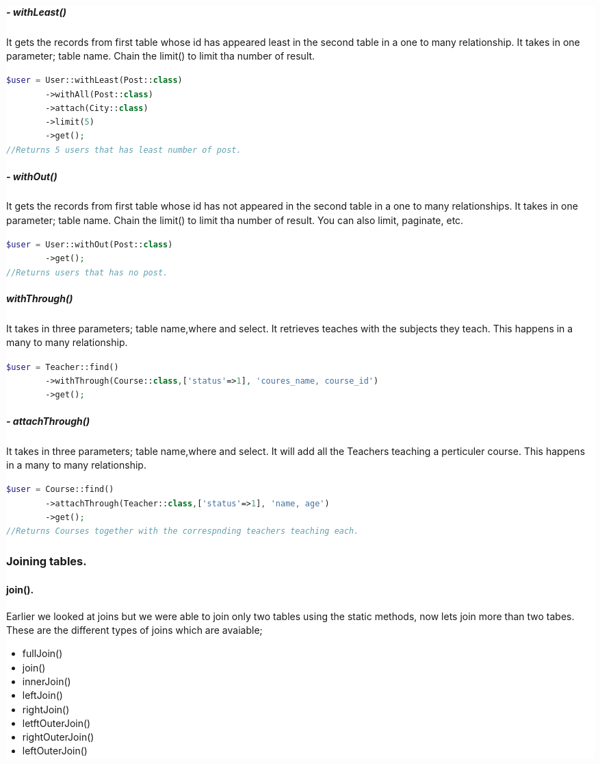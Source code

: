 ##### - withLeast()
It gets the records from first table whose id has appeared least in the second table in a one to many relationship. 
It takes in one parameter; table name. Chain the limit() to limit tha number of result.
```php
$user = User::withLeast(Post::class)
        ->withAll(Post::class)
        ->attach(City::class)
        ->limit(5)
        ->get();
//Returns 5 users that has least number of post. 
```
##### - withOut()
It gets the records from first table whose id has not appeared in the second table in a one to many relationships. It takes in one parameter; table name. Chain the limit() to limit tha number of result. You can also limit, paginate, etc.
```php
$user = User::withOut(Post::class)
        ->get();
//Returns users that has no post. 
```
##### withThrough()
It takes in three parameters; table name,where and select. It retrieves teaches with the subjects they teach. This happens in a many to many relationship.
```php
$user = Teacher::find()
        ->withThrough(Course::class,['status'=>1], 'coures_name, course_id')
        ->get();
```
##### - attachThrough()
It takes in three parameters;  table name,where and select. It will add all the Teachers teaching a perticuler course. This happens in a many to many relationship.
```php
$user = Course::find()
        ->attachThrough(Teacher::class,['status'=>1], 'name, age')
        ->get();
//Returns Courses together with the correspnding teachers teaching each. 
```

### Joining tables.
#### join().

Earlier we looked at joins but we were able to join only two tables using the static methods, now lets join more than two tabes.
These are the different types of joins which are avaiable;

- fullJoin() 
- join() 
- innerJoin()
- leftJoin()
- rightJoin()
- letftOuterJoin()
- rightOuterJoin()
- leftOuterJoin()
